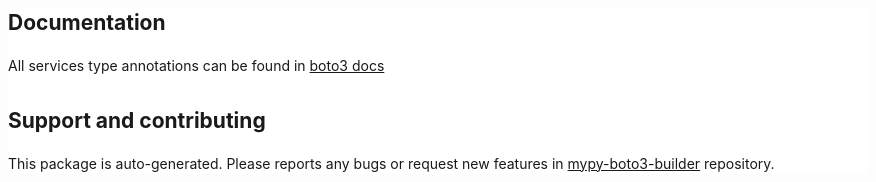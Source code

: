 <a id="documentation"></a>

## Documentation

All services type annotations can be found in
[boto3 docs](https://youtype.github.io/boto3_stubs_docs/mypy_boto3_es/)

<a id="support-and-contributing"></a>

## Support and contributing

This package is auto-generated. Please reports any bugs or request new features
in [mypy-boto3-builder](https://github.com/youtype/mypy_boto3_builder/issues/)
repository.
